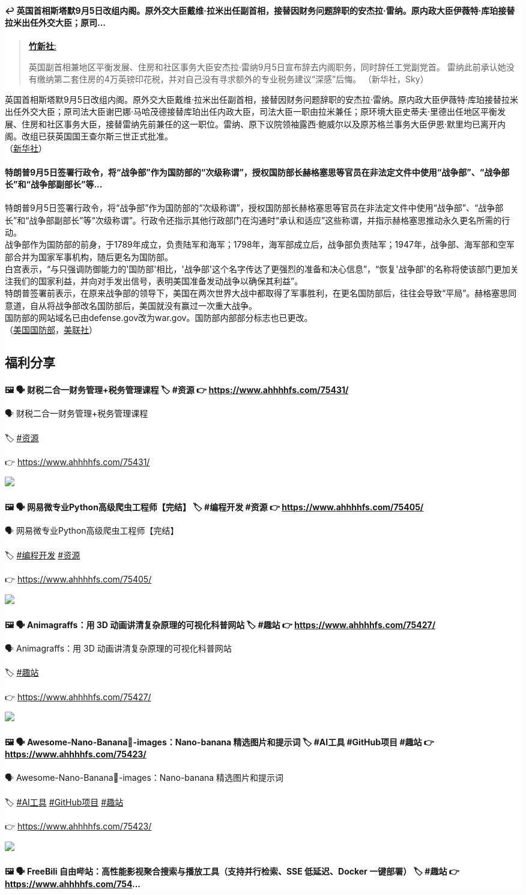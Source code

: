 
#### ↩️ 英国首相斯塔默9月5日改组内阁。原外交大臣戴维·拉米出任副首相，接替因财务问题辞职的安杰拉·雷纳。原内政大臣伊薇特·库珀接替拉米出任外交大臣；原司...
<div class="rsshub-quote"><blockquote>                                    <p><a href="https://t.me/tnews365/34163"><b>竹新社</b>:</a></p>                                                                        <p>英国副首相兼地区平衡发展、住房和社区事务大臣安杰拉·雷纳9月5日宣布辞去内阁职务，同时辞任工党副党首。 雷纳此前承认她没有缴纳第二套住房的4万英镑印花税，并对自己没有寻求额外的专业税务建议“深感”后悔。 （新华社，Sky）</p>                                </blockquote></div><p>英国首相斯塔默9月5日改组内阁。原外交大臣戴维·拉米出任副首相，接替因财务问题辞职的安杰拉·雷纳。原内政大臣伊薇特·库珀接替拉米出任外交大臣；原司法大臣谢巴娜·马哈茂德接替库珀出任内政大臣，司法大臣一职由拉米兼任；原环境大臣史蒂夫·里德出任地区平衡发展、住房和社区事务大臣，接替雷纳先前兼任的这一职位。雷纳、原下议院领袖露西·鲍威尔以及原苏格兰事务大臣伊恩·默里均已离开内阁。改组已获英国国王查尔斯三世正式批准。<br>（<a href="https://www.news.cn/20250906/ae132a2cfef048b2a2ee016efb560e5a/c.html" target="_blank" rel="noopener" onclick="return confirm('Open this link?\n\n'+this.href);">新华社</a>）</p>


#### 特朗普9月5日签署行政令，将“战争部”作为国防部的“次级称谓”，授权国防部长赫格塞思等官员在非法定文件中使用“战争部”、“战争部长”和“战争部副部长”等...
<p>特朗普9月5日签署行政令，将“战争部”作为国防部的“次级称谓”，授权国防部长赫格塞思等官员在非法定文件中使用“战争部”、“战争部长”和“战争部副部长”等“次级称谓”。行政令还指示其他行政部门在沟通时“承认和适应”这些称谓，并指示赫格塞思推动永久更名所需的行动。<br>战争部作为国防部的前身，于1789年成立，负责陆军和海军；1798年，海军部成立后，战争部负责陆军；1947年，战争部、海军部和空军部合并为国家军事机构，随后更名为国防部。<br>白宫表示，“与只强调防御能力的'国防部'相比，'战争部'这个名字传达了更强烈的准备和决心信息”，“恢复'战争部'的名称将使该部门更加关注我们的国家利益，并向对手发出信号，表明美国准备发动战争以确保其利益”。<br>特朗普签署前表示，在原来战争部的领导下，美国在两次世界大战中都取得了军事胜利，在更名国防部后，往往会导致“平局”。赫格塞思同意道，自从将战争部改名国防部后，美国就没有赢过一次重大战争。<br>国防部的网站域名已由defense.gov改为war.gov。国防部内部部分标志也已更改。<br>（<a href="https://www.war.gov/News/News-Stories/Article/Article/4295826/trump-renames-dod-to-department-of-war/" target="_blank" rel="noopener" onclick="return confirm('Open this link?\n\n'+this.href);">美国国防部</a>，<a href="https://apnews.com/article/trump-department-of-war-8cb6fe42fee4128f5a8fcab3f49e6e41" target="_blank" rel="noopener" onclick="return confirm('Open this link?\n\n'+this.href);">美联社</a>）</p>

## 福利分享

#### 🖼 🗣️ 财税二合一财务管理+税务管理课程 🏷️ #资源 👉 https://www.ahhhhfs.com/75431/
<p><span class="emoji">🗣️</span> 财税二合一财务管理+税务管理课程<br><br><span class="emoji">🏷️</span> <a href="https://t.me/abskoop/11906?q=%23%E8%B5%84%E6%BA%90">#资源</a><br><br><span class="emoji">👉</span> <a href="https://www.ahhhhfs.com/75431/" target="_blank" rel="noopener">https://www.ahhhhfs.com/75431/</a></p><img src="https://cdn5.telesco.pe/file/khqvm5dPAIYZjsBeMIn7FeaRQNwZTooXcPqH7Ps2pvyJbZt7RXeGUr9i3PkMDbqoJS7VQtB7-rbQNpjbbvAKFiwzA2MsUg1IyLMAgsPduWyyIN3hp-EWz2fBqc-dxM5JFsfOdEtZ0_BS1_NeKDMhUwmycT7CGxP3eB36Y46EqCHAn6TSPdgCe0-AP7eaXN9MLdClT7meGCzcyIQZok6s7dIEmPqNY4V0Q1OtfOzxFNTB_WPAKjsoNblbg_Vr5NfF_2qytgp9YZtj037M6lLOvyxIpvNwVLSIZE7kVHGyfZIvIdpxecKvP_4JU67K8DCU-CkhNLYJuzPo9Ux8E0hb-Q.jpg" referrerpolicy="no-referrer">

#### 🖼 🗣️ 网易微专业Python高级爬虫工程师【完结】 🏷️ #编程开发 #资源 👉 https://www.ahhhhfs.com/75405/
<p><span class="emoji">🗣️</span> 网易微专业Python高级爬虫工程师【完结】<br><br><span class="emoji">🏷️</span> <a href="https://t.me/abskoop/11905?q=%23%E7%BC%96%E7%A8%8B%E5%BC%80%E5%8F%91">#编程开发</a> <a href="https://t.me/abskoop/11905?q=%23%E8%B5%84%E6%BA%90">#资源</a><br><br><span class="emoji">👉</span> <a href="https://www.ahhhhfs.com/75405/" target="_blank" rel="noopener">https://www.ahhhhfs.com/75405/</a></p><img src="https://cdn5.telesco.pe/file/qkkWmUpLh9MZkxoOny76rtWtXgF4e26MmORb3_zSRVhZNKwQDcILEA7Mn6LAMoxJjxaCLHi1epJ6R-DvzXhphdpYVc8W6rAj5j1FSpStRtkk4phwrD-lUww0PheQheBhcHgId5A6ojb822JpV8w3GTpCoDze8SfiWREIcUrqpkVVTkZpJyT0si4EoxQPfi7SdI9-QfnfaEi3yhy8uNFHYx0CiJJsg_UNnWj4Kqfne53gtYWExk3K6Ery-tKaXIZsoDk85F7EjXIha9voRU6pQk7_yb5frqoQAX7PIXGd6npNttr3uMmUU4TFOs95wyc2RaQHa4JwM0M2PexYaIsI4g.jpg" referrerpolicy="no-referrer">

#### 🖼 🗣️ Animagraffs：用 3D 动画讲清复杂原理的可视化科普网站 🏷️ #趣站 👉 https://www.ahhhhfs.com/75427/
<p><span class="emoji">🗣️</span> Animagraffs：用 3D 动画讲清复杂原理的可视化科普网站<br><br><span class="emoji">🏷️</span> <a href="https://t.me/abskoop/11904?q=%23%E8%B6%A3%E7%AB%99">#趣站</a><br><br><span class="emoji">👉</span> <a href="https://www.ahhhhfs.com/75427/" target="_blank" rel="noopener">https://www.ahhhhfs.com/75427/</a></p><img src="https://cdn5.telesco.pe/file/IpIZEq9fCCzRFBJDQWSQ6KCAPIHSk-dDen_b7cTYYVSxLJkKUsLM7wXAkwBIHiimdaUhnssPosHMrJRGeOmqgVb8wOZjrcjhL_xramfWJUuu2O7Epy92QAO838njAzCMmwoZJIc7Un7nysB7065YX7b34_UtFGGbbJvq4fRTCtUowQYFVyVxLiJu5cy1-AMWu43G8U8EpGVXpmoz0ZzLbuYj6fTv_CsGucallLfRqZRM9uI3Z9B8_iASdBHXMeJ-TK5ZM9Aw0fAv2qWnKtdzz5VHjtThnV2vnCHnQMy9MxHUHyCo55uperi37RCrmey2WwOGEn_xZURMnPweOxud_A.jpg" referrerpolicy="no-referrer">

#### 🖼 🗣️ Awesome-Nano-Banana🍌-images：Nano-banana 精选图片和提示词 🏷️ #AI工具 #GitHub项目 #趣站 👉 https://www.ahhhhfs.com/75423/
<p><span class="emoji">🗣️</span> Awesome-Nano-Banana<span class="emoji">🍌</span>-images：Nano-banana 精选图片和提示词<br><br><span class="emoji">🏷️</span> <a href="https://t.me/abskoop/11903?q=%23AI%E5%B7%A5%E5%85%B7">#AI工具</a> <a href="https://t.me/abskoop/11903?q=%23GitHub%E9%A1%B9%E7%9B%AE">#GitHub项目</a> <a href="https://t.me/abskoop/11903?q=%23%E8%B6%A3%E7%AB%99">#趣站</a><br><br><span class="emoji">👉</span> <a href="https://www.ahhhhfs.com/75423/" target="_blank" rel="noopener">https://www.ahhhhfs.com/75423/</a></p><img src="https://cdn5.telesco.pe/file/RRks__Lz9uzdy2SRZ-wTfW31zLCT3DH8mLa5-GWsUotd9qHXl4Uu6oXFh6IbS5NEjm4UA0a_8H8TDR4X_K4VuLQkwxUaKzRj2dq1nriWlDHovxh5SoKu2iRaQujqvCk3siUYZC1xgGvZs1QpcTL0tXgPZ7EHNGrJuZFgm_sV3vDX38Ca6Ngplh3iPW8PAv047jr76KYmE7t1f8kypDsMVxH8ziQeWcYgCsdLvPhfQUfE8BI_wW_gs-dFTbff9bLaBwrDtD_byqsqmLwX2aCOeqs9jEe-Pw6KrfSKH3H9jxtf1aZafImAmExINNsmsaeirzoAUAAkyR-wYGJcfvq40g.jpg" referrerpolicy="no-referrer">

#### 🖼 🗣️ FreeBili 自由哔站：高性能影视聚合搜索与播放工具（支持并行检索、SSE 低延迟、Docker 一键部署） 🏷️ #趣站 👉 https://www.ahhhhfs.com/754...